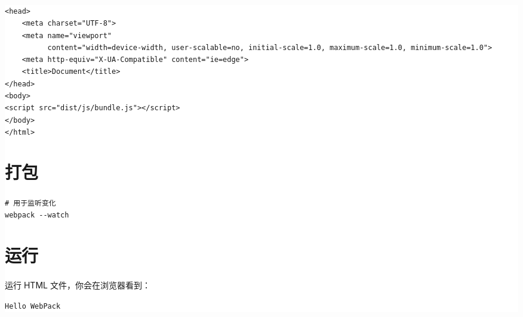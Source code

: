 ```
<head>
    <meta charset="UTF-8">
    <meta name="viewport"
          content="width=device-width, user-scalable=no, initial-scale=1.0, maximum-scale=1.0, minimum-scale=1.0">
    <meta http-equiv="X-UA-Compatible" content="ie=edge">
    <title>Document</title>
</head>
<body>
<script src="dist/js/bundle.js"></script>
</body>
</html>
```
# 打包
```
# 用于监听变化
webpack --watch
```
# 运行
运行 HTML 文件，你会在浏览器看到：
```
Hello WebPack
```